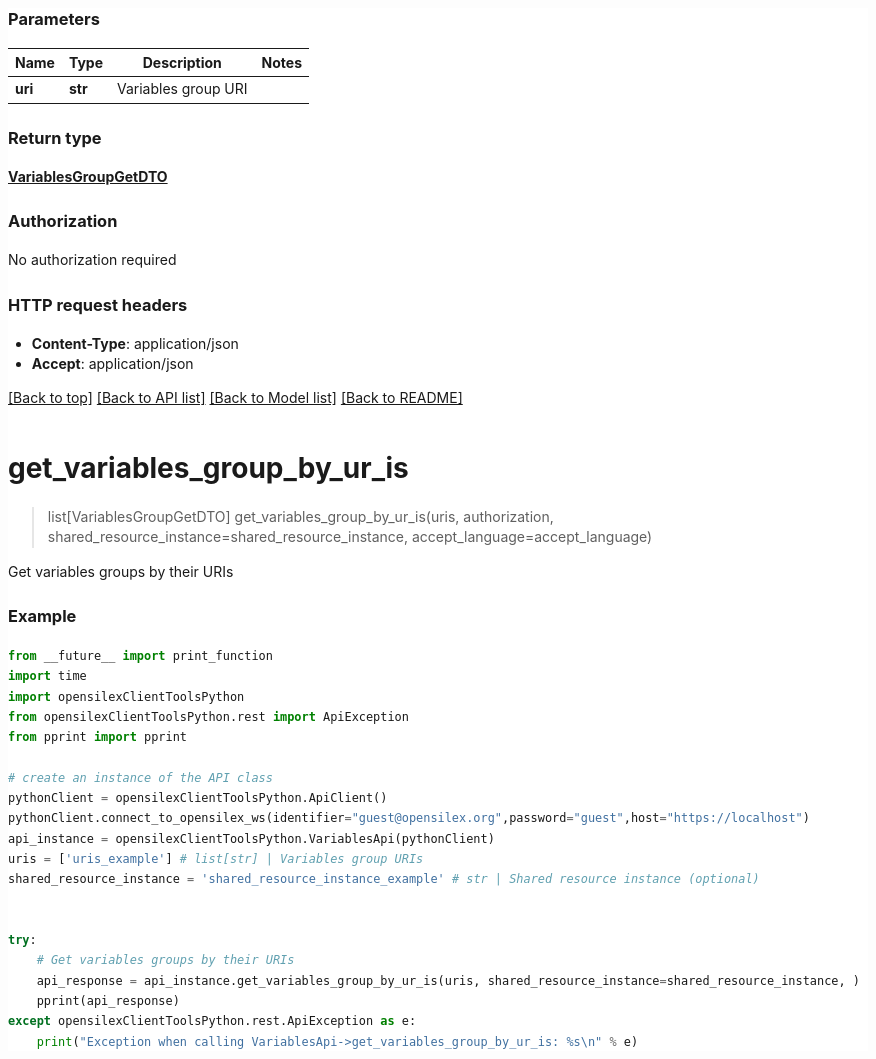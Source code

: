 ### Parameters

Name | Type | Description  | Notes
------------- | ------------- | ------------- | -------------
 **uri** | **str**| Variables group URI | 


### Return type

[**VariablesGroupGetDTO**](VariablesGroupGetDTO.md)

### Authorization

No authorization required

### HTTP request headers

 - **Content-Type**: application/json
 - **Accept**: application/json

[[Back to top]](#) [[Back to API list]](../README.md#documentation-for-api-endpoints) [[Back to Model list]](../README.md#documentation-for-models) [[Back to README]](../README.md)

# **get_variables_group_by_ur_is**
> list[VariablesGroupGetDTO] get_variables_group_by_ur_is(uris, authorization, shared_resource_instance=shared_resource_instance, accept_language=accept_language)

Get variables groups by their URIs



### Example
```python
from __future__ import print_function
import time
import opensilexClientToolsPython
from opensilexClientToolsPython.rest import ApiException
from pprint import pprint

# create an instance of the API class
pythonClient = opensilexClientToolsPython.ApiClient()
pythonClient.connect_to_opensilex_ws(identifier="guest@opensilex.org",password="guest",host="https://localhost")
api_instance = opensilexClientToolsPython.VariablesApi(pythonClient)
uris = ['uris_example'] # list[str] | Variables group URIs
shared_resource_instance = 'shared_resource_instance_example' # str | Shared resource instance (optional)


try:
    # Get variables groups by their URIs
    api_response = api_instance.get_variables_group_by_ur_is(uris, shared_resource_instance=shared_resource_instance, )
    pprint(api_response)
except opensilexClientToolsPython.rest.ApiException as e:
    print("Exception when calling VariablesApi->get_variables_group_by_ur_is: %s\n" % e)
```
